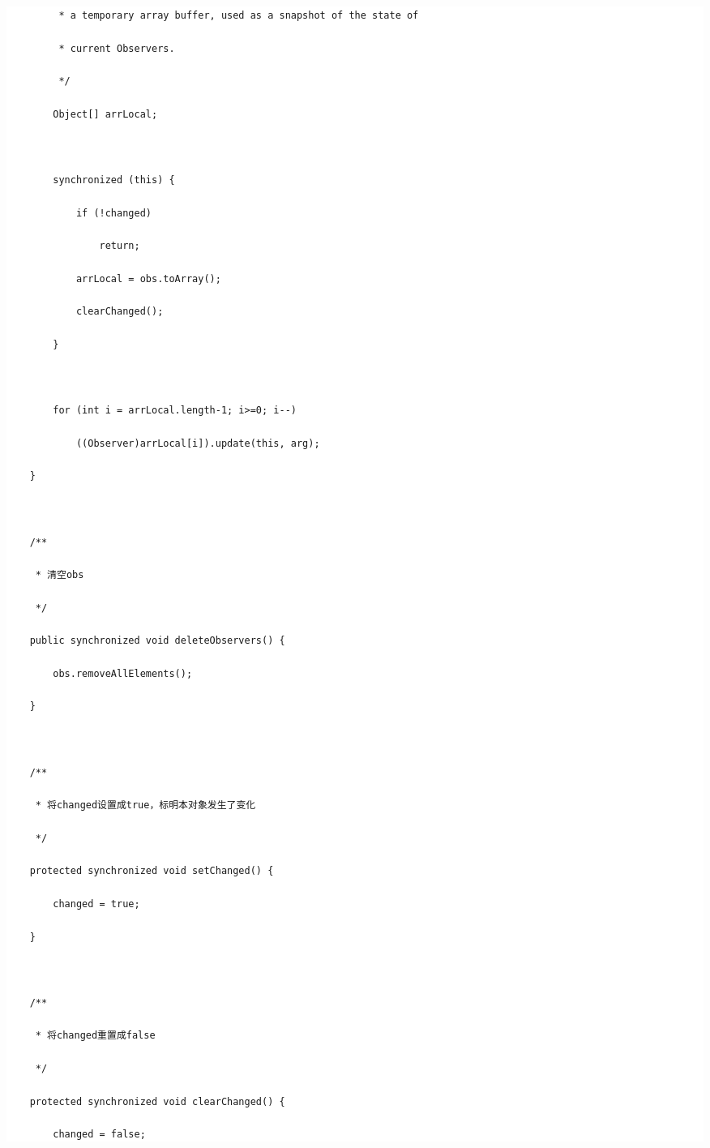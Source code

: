              * a temporary array buffer, used as a snapshot of the state of

             * current Observers.

             */

            Object[] arrLocal;

    

            synchronized (this) {

                if (!changed)

                    return;

                arrLocal = obs.toArray();

                clearChanged();

            }

    

            for (int i = arrLocal.length-1; i>=0; i--)

                ((Observer)arrLocal[i]).update(this, arg);

        }

    

        /**

         * 清空obs

         */

        public synchronized void deleteObservers() {

            obs.removeAllElements();

        }

    

        /**

         * 将changed设置成true，标明本对象发生了变化

         */

        protected synchronized void setChanged() {

            changed = true;

        }

    

        /**

         * 将changed重置成false

         */

        protected synchronized void clearChanged() {

            changed = false;
